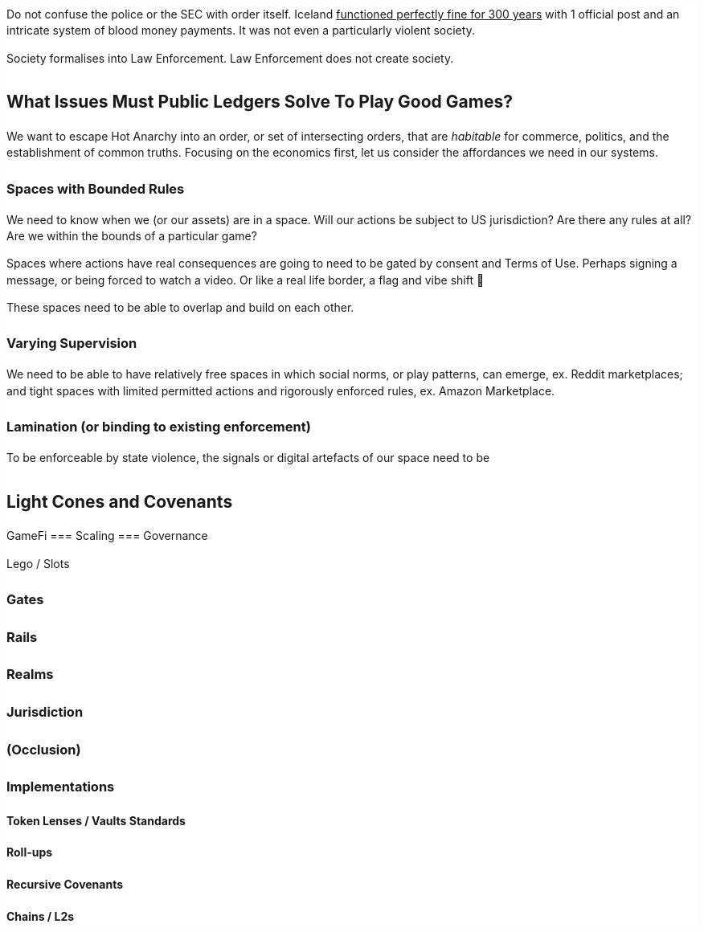 Do not confuse the police or the SEC with order itself. Iceland [functioned perfectly fine for 300 years](http://www.daviddfriedman.com/Academic/Iceland/Iceland.html) with 1 official post and an intricate system of blood money payments. It was not even a particularly violent society.

Society formalises into Law Enforcement. Law Enforcement does not create society.


## What Issues Must Public Ledgers Solve To Play Good Games?

We want to escape Hot Anarchy into an order, or set of intersecting orders, that are *habitable* for commerce, politics, and the establishment of common truths. Focusing on the economics first, let us consider the affordances we need in our systems.

### Spaces with Bounded Rules

We need to know when we (or our assets) are in a space. Will our actions be subject to US jurisdiction? Are there any rules at all? Are we within the bounds of a particular game?

Spaces where actions have real consequences are going to need to be gated by consent and Terms of Use. Perhaps signing a message, or being forced to watch a video. Or like a real life border, a flag and vibe shift 🙂

These spaces need to be able to overlap and build on each other.

### Varying Supervision

We need to be able to have relatively free spaces in which social norms, or play patterns, can emerge, ex. Reddit marketplaces; and tight spaces with limited permitted actions and rigorously enforced rules, ex. Amazon Marketplace.

### Lamination (or binding to existing enforcement)

To be enforceable by state violence, the signals or digital artefacts of our space need to be 


## Light Cones and Covenants

GameFi === Scaling === Governance

Lego / Slots

### Gates

### Rails

### Realms

### Jurisdiction

### (Occlusion)


### Implementations
#### Token Lenses / Vaults Standards
#### Roll-ups
#### Recursive Covenants
#### Chains / L2s
